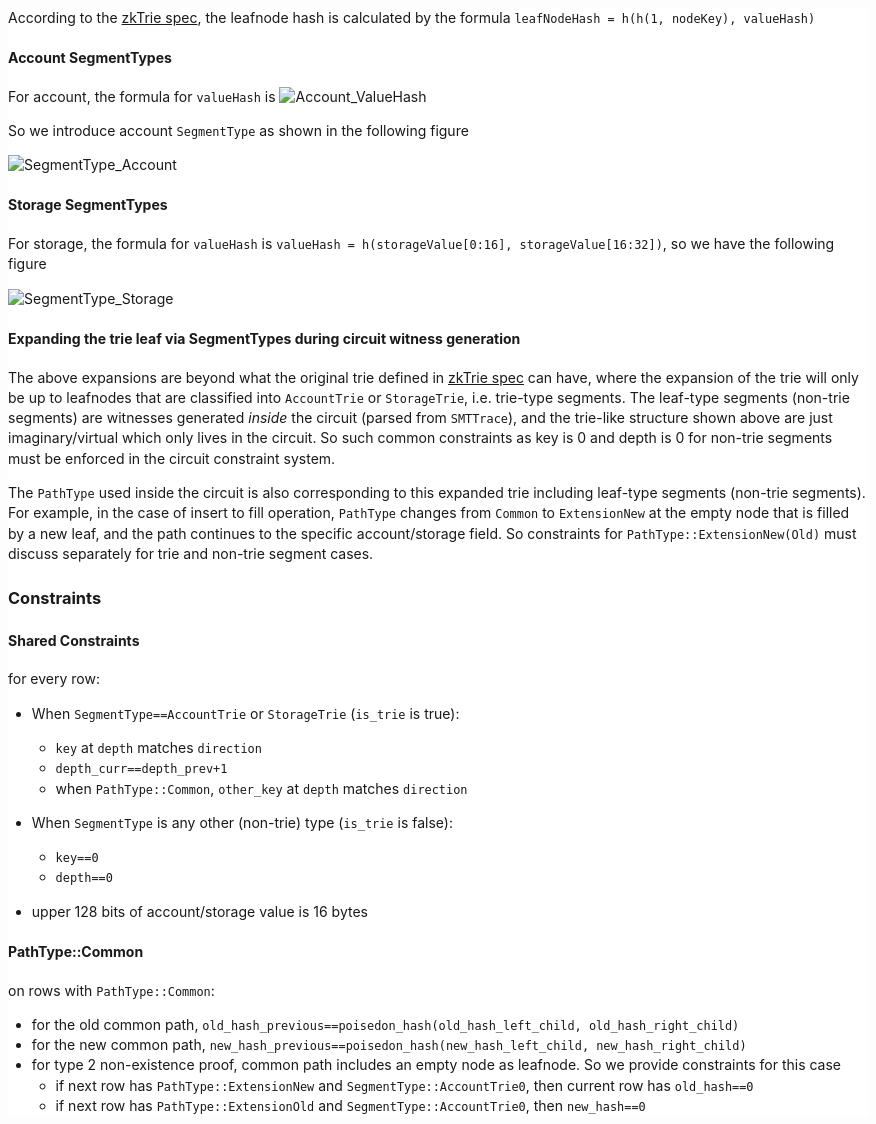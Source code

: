 According to the [zkTrie spec], the leafnode hash is calculated by the formula
`leafNodeHash = h(h(1, nodeKey), valueHash)`

#### Account SegmentTypes

For account, the formula for `valueHash` is
![Account_ValueHash](https://i.imgur.com/6vahp0j.png)

So we introduce account `SegmentType` as shown in the following figure

![SegmentType_Account](https://hackmd.io/_uploads/S1Xew1L42.png)

#### Storage SegmentTypes
For storage, the formula for `valueHash` is
`valueHash = h(storageValue[0:16], storageValue[16:32])`, so we have the following figure

![SegmentType_Storage](https://hackmd.io/_uploads/rklHPNX4n.png)



#### Expanding the trie leaf via SegmentTypes during circuit witness generation

The above expansions are beyond what the original trie defined in [zkTrie spec] can have, where the expansion of the trie will only be up to leafnodes that are classified into `AccountTrie` or `StorageTrie`, i.e.  trie-type segments. The leaf-type segments (non-trie segments) are witnesses generated <i>inside</i> the circuit (parsed from `SMTTrace`), and the trie-like structure shown above are just imaginary/virtual which only lives in the circuit. So such common constraints as key is 0 and depth is 0 for non-trie segments must be enforced in the circuit constraint system. 

The `PathType` used inside the circuit is also corresponding to this expanded trie including leaf-type segments (non-trie segments). For example, in the case of insert to fill operation, `PathType` changes from `Common` to `ExtensionNew` at the empty node that is filled by a new leaf, and the path continues to the specific account/storage field. So constraints for `PathType::ExtensionNew(Old)` must discuss separately for trie and non-trie segment cases.


### Constraints 

#### Shared Constraints
for every row:
- When `SegmentType==AccountTrie` or `StorageTrie` (`is_trie` is true):
    - `key` at `depth` matches `direction`
    - `depth_curr==depth_prev+1`
    - when `PathType::Common`, `other_key` at `depth` matches `direction`
    
- When `SegmentType` is any other (non-trie) type (`is_trie` is false):
    - `key==0`
    - `depth==0` 

- upper 128 bits of account/storage value is 16 bytes 


#### PathType::Common
on rows with `PathType::Common`:
- for the old common path, `old_hash_previous==poisedon_hash(old_hash_left_child, old_hash_right_child)`
- for the new common path, `new_hash_previous==poisedon_hash(new_hash_left_child, new_hash_right_child)`
- for type 2 non-existence proof, common path includes an empty node as leafnode. So we provide constraints for this case
    - if next row has `PathType::ExtensionNew` and `SegmentType::AccountTrie0`, then current row has `old_hash==0`
    - if next row has `PathType::ExtensionOld` and `SegmentType::AccountTrie0`, then `new_hash==0`


[zkTrie spec]: https://www.notion.so/scrollzkp/zkTrie-Spec-be31b03b7bcd4cdc8ece2dd3dca61928?pvs=4
[zkevm-circuits]: https://github.com/scroll-tech/zkevm-circuits
[zkTrie]: https://github.com/scroll-tech/zkevm-circuits/tree/develop/zktrie